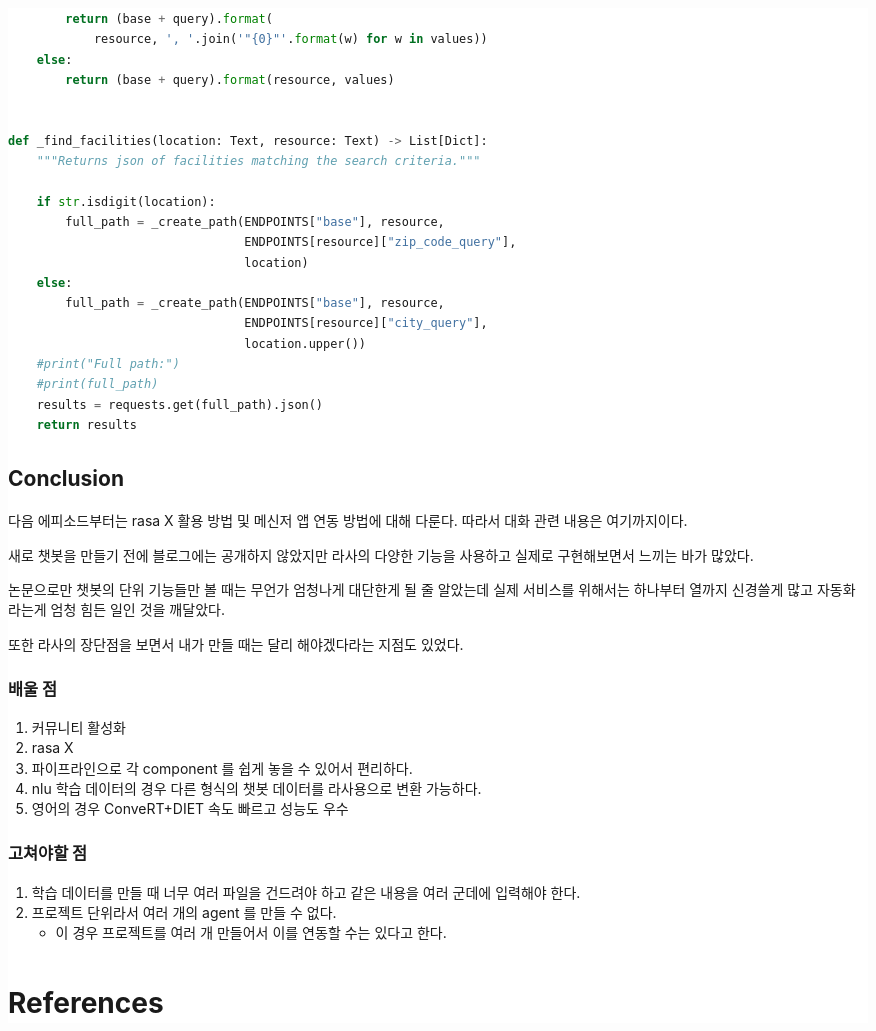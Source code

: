 ```python
        return (base + query).format(
            resource, ', '.join('"{0}"'.format(w) for w in values))
    else:
        return (base + query).format(resource, values)


def _find_facilities(location: Text, resource: Text) -> List[Dict]:
    """Returns json of facilities matching the search criteria."""

    if str.isdigit(location):
        full_path = _create_path(ENDPOINTS["base"], resource,
                                 ENDPOINTS[resource]["zip_code_query"],
                                 location)
    else:
        full_path = _create_path(ENDPOINTS["base"], resource,
                                 ENDPOINTS[resource]["city_query"],
                                 location.upper())
    #print("Full path:")
    #print(full_path)
    results = requests.get(full_path).json()
    return results

```

## Conclusion

다음 에피소드부터는 rasa X 활용 방법 및 메신저 앱 연동 방법에 대해 다룬다. 따라서 대화 관련 내용은 여기까지이다.

새로 챗봇을 만들기 전에 블로그에는 공개하지 않았지만 라사의 다양한 기능을 사용하고 실제로 구현해보면서 
느끼는 바가 많았다. 

논문으로만 챗봇의 단위 기능들만 볼 때는 무언가 엄청나게 대단한게 될 줄 알았는데 실제 서비스를 위해서는 
하나부터 열까지 신경쓸게 많고 자동화라는게 엄청 힘든 일인 것을 깨달았다.

또한 라사의 장단점을 보면서 내가 만들 때는 달리 해야겠다라는 지점도 있었다.

### 배울 점
1. 커뮤니티 활성화
2. rasa X
3. 파이프라인으로 각 component 를 쉽게 놓을 수 있어서 편리하다.
4. nlu 학습 데이터의 경우 다른 형식의 챗봇 데이터를 라사용으로 변환 가능하다.
5. 영어의 경우 ConveRT+DIET 속도 빠르고 성능도 우수


### 고쳐야할 점  
1. 학습 데이터를 만들 때 너무 여러 파일을 건드려야 하고 같은 내용을 여러 군데에 입력해야 한다.
2. 프로젝트 단위라서 여러 개의 agent 를 만들 수 없다. 
    * 이 경우 프로젝트를 여러 개 만들어서 이를 연동할 수는 있다고 한다.


# References

